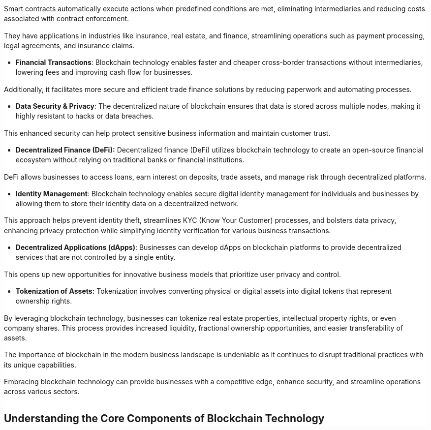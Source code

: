 Smart contracts automatically execute actions when predefined conditions are met, eliminating intermediaries and reducing costs associated with contract enforcement. 

They have applications in industries like insurance, real estate, and finance, streamlining operations such as payment processing, legal agreements, and insurance claims.

-   **Financial Transactions**: 
Blockchain technology enables faster and cheaper cross-border transactions without intermediaries, lowering fees and improving cash flow for businesses. 

Additionally, it facilitates more secure and efficient trade finance solutions by reducing paperwork and automating processes.

-   **Data Security & Privacy**: 
The decentralized nature of blockchain ensures that data is stored across multiple nodes, making it highly resistant to hacks or data breaches. 

This enhanced security can help protect sensitive business information and maintain customer trust.

-   **Decentralized Finance (DeFi):** 
Decentralized finance (DeFi) utilizes blockchain technology to create an open-source financial ecosystem without relying on traditional banks or financial institutions. 

DeFi allows businesses to access loans, earn interest on deposits, trade assets, and manage risk through decentralized platforms.

-   **Identity Management**: 
Blockchain technology enables secure digital identity management for individuals and businesses by allowing them to store their identity data on a decentralized network. 

This approach helps prevent identity theft, streamlines KYC (Know Your Customer) processes, and bolsters data privacy, enhancing privacy protection while simplifying identity verification for various business transactions.

-   **Decentralized Applications (dApps)**: 
Businesses can develop dApps on blockchain platforms to provide decentralized services that are not controlled by a single entity. 

This opens up new opportunities for innovative business models that prioritize user privacy and control.

-   **Tokenization of Assets:** 
Tokenization involves converting physical or digital assets into digital tokens that represent ownership rights. 

By leveraging blockchain technology, businesses can tokenize real estate properties, intellectual property rights, or even company shares. This process provides increased liquidity, fractional ownership opportunities, and easier transferability of assets.

<a id="how-blockchain-works"> 

The importance of blockchain in the modern business landscape is undeniable as it continues to disrupt traditional practices with its unique capabilities. 

Embracing blockchain technology can provide businesses with a competitive edge, enhance security, and streamline operations across various sectors.

## Understanding the Core Components of Blockchain Technology
